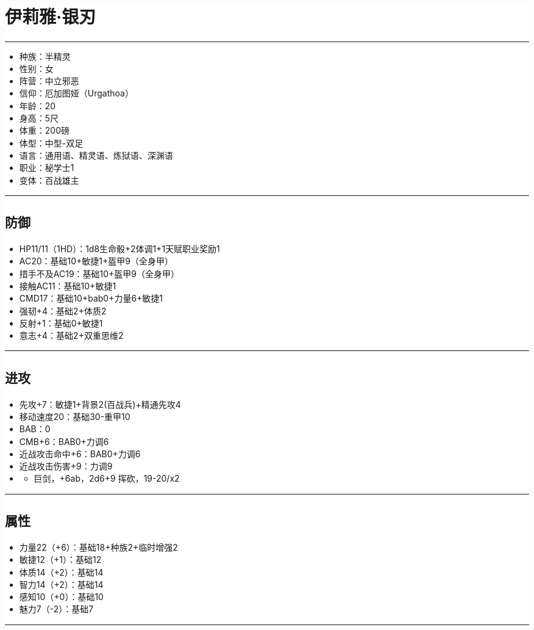 # 伊莉雅·银刃

---

- 种族：半精灵
- 性别：女
- 阵营：中立邪恶
- 信仰：厄加图娅（Urgathoa）
- 年龄：20
- 身高：5尺
- 体重：200磅
- 体型：中型-双足
- 语言：通用语、精灵语、炼狱语、深渊语
- 职业：秘学士1
- 变体：百战雄主

---

## 防御

- HP11/11（1HD）：1d8生命骰+2体调1+1天赋职业奖励1
- AC20：基础10+敏捷1+盔甲9（全身甲）
- 措手不及AC19：基础10+盔甲9（全身甲）
- 接触AC11：基础10+敏捷1
- CMD17：基础10+bab0+力量6+敏捷1
- 强韧+4：基础2+体质2
- 反射+1：基础0+敏捷1
- 意志+4：基础2+双重思维2

---

## 进攻

- 先攻+7：敏捷1+背景2(百战兵)+精通先攻4
- 移动速度20：基础30-重甲10
- BAB：0
- CMB+6：BAB0+力调6
- 近战攻击命中+6：BAB0+力调6
- 近战攻击伤害+9：力调9
- - 巨剑，+6ab，2d6+9 挥砍，19-20/x2

---

## 属性

- 力量22（+6）：基础18+种族2+临时增强2
- 敏捷12（+1）：基础12
- 体质14（+2）：基础14
- 智力14（+2）：基础14
- 感知10（+0）：基础10
- 魅力7（-2）：基础7

---